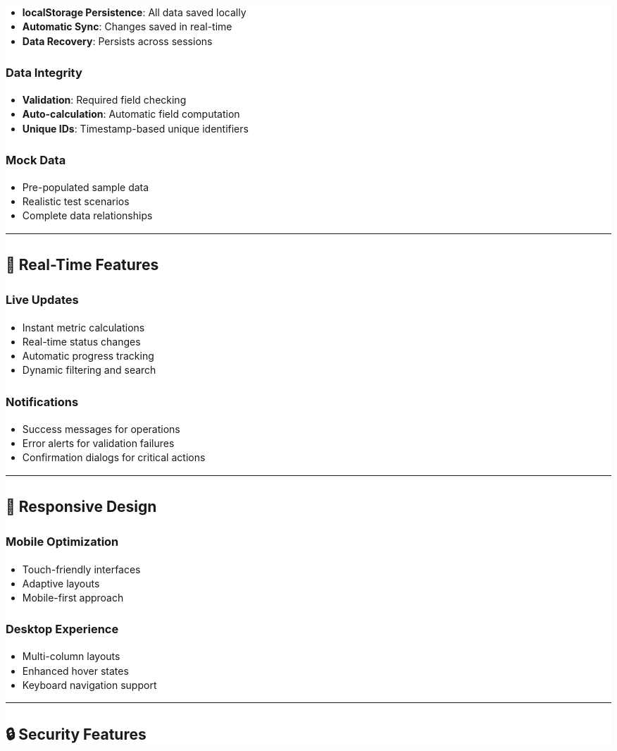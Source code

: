 - **localStorage Persistence**: All data saved locally
- **Automatic Sync**: Changes saved in real-time
- **Data Recovery**: Persists across sessions

### Data Integrity

- **Validation**: Required field checking
- **Auto-calculation**: Automatic field computation
- **Unique IDs**: Timestamp-based unique identifiers

### Mock Data

- Pre-populated sample data
- Realistic test scenarios
- Complete data relationships

---

## 🔄 Real-Time Features

### Live Updates

- Instant metric calculations
- Real-time status changes
- Automatic progress tracking
- Dynamic filtering and search

### Notifications

- Success messages for operations
- Error alerts for validation failures
- Confirmation dialogs for critical actions

---

## 📱 Responsive Design

### Mobile Optimization

- Touch-friendly interfaces
- Adaptive layouts
- Mobile-first approach

### Desktop Experience

- Multi-column layouts
- Enhanced hover states
- Keyboard navigation support

---

## 🔒 Security Features
